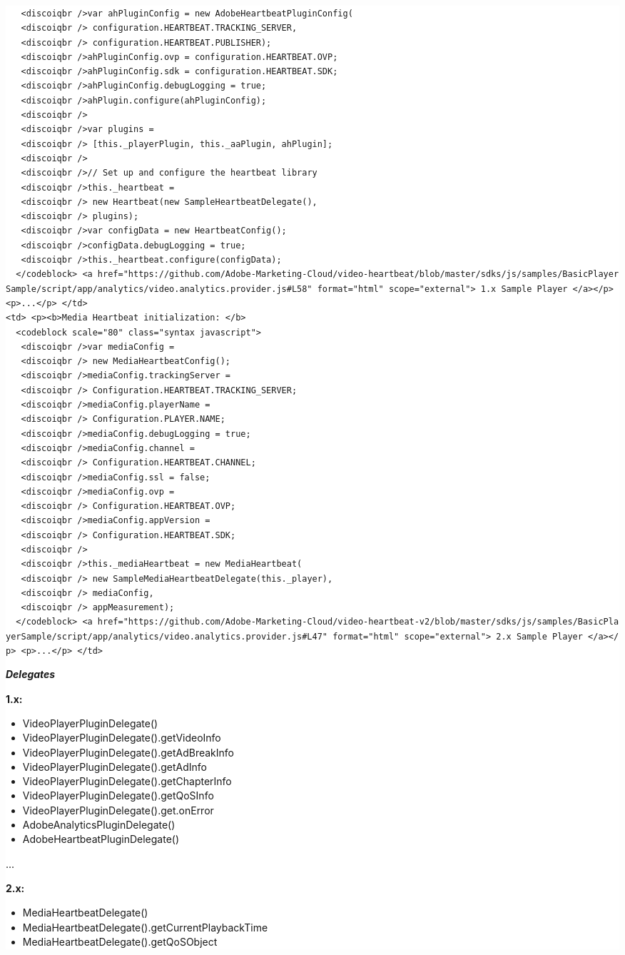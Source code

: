        <discoiqbr />var ahPluginConfig = new AdobeHeartbeatPluginConfig( 
       <discoiqbr /> configuration.HEARTBEAT.TRACKING_SERVER, 
       <discoiqbr /> configuration.HEARTBEAT.PUBLISHER); 
       <discoiqbr />ahPluginConfig.ovp = configuration.HEARTBEAT.OVP; 
       <discoiqbr />ahPluginConfig.sdk = configuration.HEARTBEAT.SDK; 
       <discoiqbr />ahPluginConfig.debugLogging = true; 
       <discoiqbr />ahPlugin.configure(ahPluginConfig); 
       <discoiqbr /> 
       <discoiqbr />var plugins = 
       <discoiqbr /> [this._playerPlugin, this._aaPlugin, ahPlugin]; 
       <discoiqbr /> 
       <discoiqbr />// Set up and configure the heartbeat library 
       <discoiqbr />this._heartbeat = 
       <discoiqbr /> new Heartbeat(new SampleHeartbeatDelegate(), 
       <discoiqbr /> plugins); 
       <discoiqbr />var configData = new HeartbeatConfig(); 
       <discoiqbr />configData.debugLogging = true; 
       <discoiqbr />this._heartbeat.configure(configData); 
      </codeblock> <a href="https://github.com/Adobe-Marketing-Cloud/video-heartbeat/blob/master/sdks/js/samples/BasicPlayerSample/script/app/analytics/video.analytics.provider.js#L58" format="html" scope="external"> 1.x Sample Player </a></p> <p>...</p> </td> 
    <td> <p><b>Media Heartbeat initialization: </b> 
      <codeblock scale="80" class="syntax javascript"> 
       <discoiqbr />var mediaConfig = 
       <discoiqbr /> new MediaHeartbeatConfig(); 
       <discoiqbr />mediaConfig.trackingServer = 
       <discoiqbr /> Configuration.HEARTBEAT.TRACKING_SERVER; 
       <discoiqbr />mediaConfig.playerName = 
       <discoiqbr /> Configuration.PLAYER.NAME; 
       <discoiqbr />mediaConfig.debugLogging = true; 
       <discoiqbr />mediaConfig.channel = 
       <discoiqbr /> Configuration.HEARTBEAT.CHANNEL; 
       <discoiqbr />mediaConfig.ssl = false; 
       <discoiqbr />mediaConfig.ovp = 
       <discoiqbr /> Configuration.HEARTBEAT.OVP; 
       <discoiqbr />mediaConfig.appVersion = 
       <discoiqbr /> Configuration.HEARTBEAT.SDK; 
       <discoiqbr /> 
       <discoiqbr />this._mediaHeartbeat = new MediaHeartbeat( 
       <discoiqbr /> new SampleMediaHeartbeatDelegate(this._player), 
       <discoiqbr /> mediaConfig, 
       <discoiqbr /> appMeasurement); 
      </codeblock> <a href="https://github.com/Adobe-Marketing-Cloud/video-heartbeat-v2/blob/master/sdks/js/samples/BasicPlayerSample/script/app/analytics/video.analytics.provider.js#L47" format="html" scope="external"> 2.x Sample Player </a></p> <p>...</p> </td> 
   </tr> 
   <tr> 
    <td align="left"> <p><i><b>Delegates</b></i></p> <p><b>1.x:</b></p> <p> 
      <ul id="ul_qdt_bqw_2bb"> 
       <li> <span class="codeph"> VideoPlayerPluginDelegate() </span></li> 
       <li> <span class="codeph"> VideoPlayerPluginDelegate().getVideoInfo </span></li> 
       <li> <span class="codeph"> VideoPlayerPluginDelegate().getAdBreakInfo </span></li> 
       <li> <span class="codeph"> VideoPlayerPluginDelegate().getAdInfo </span></li> 
       <li> <span class="codeph"> VideoPlayerPluginDelegate().getChapterInfo </span></li> 
       <li> <span class="codeph"> VideoPlayerPluginDelegate().getQoSInfo </span></li> 
       <li> <span class="codeph"> VideoPlayerPluginDelegate().get.onError </span></li> 
       <li> <span class="codeph"> AdobeAnalyticsPluginDelegate() </span></li> 
       <li> <span class="codeph"> AdobeHeartbeatPluginDelegate() </span></li> 
      </ul> </p> </td> 
    <td align="left"> <p>... </p> <p><b>2.x:</b></p> <p> 
      <ul id="ul_ans_cqw_2bb"> 
       <li> <span class="codeph"> MediaHeartbeatDelegate() </span></li> 
       <li> <span class="codeph"> MediaHeartbeatDelegate().getCurrentPlaybackTime </span></li> 
       <li> <span class="codeph"> MediaHeartbeatDelegate().getQoSObject </span></li> 